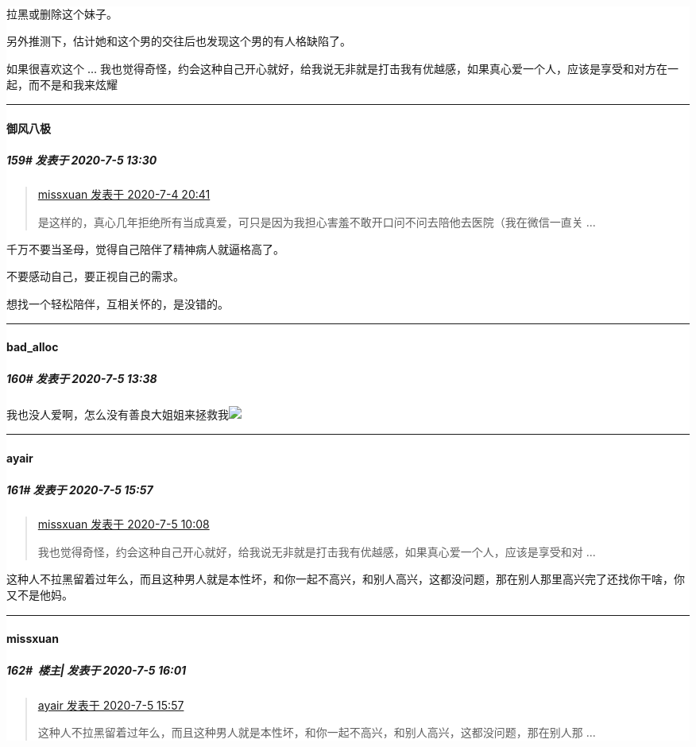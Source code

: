 拉黑或删除这个妹子。

另外推测下，估计她和这个男的交往后也发现这个男的有人格缺陷了。

如果很喜欢这个 ...</blockquote>
我也觉得奇怪，约会这种自己开心就好，给我说无非就是打击我有优越感，如果真心爱一个人，应该是享受和对方在一起，而不是和我来炫耀


-----

####  御风八极  
##### 159#       发表于 2020-7-5 13:30


<blockquote><a href="httphttps://bbs.saraba1st.com/2b/forum.php?mod=redirect&amp;goto=findpost&amp;pid=48068693&amp;ptid=1936803" target="_blank">missxuan 发表于 2020-7-4 20:41</a>

是这样的，真心几年拒绝所有当成真爱，可只是因为我担心害羞不敢开口问不问去陪他去医院（我在微信一直关 ...</blockquote>
千万不要当圣母，觉得自己陪伴了精神病人就逼格高了。

不要感动自己，要正视自己的需求。

想找一个轻松陪伴，互相关怀的，是没错的。


-----

####  bad_alloc  
##### 160#       发表于 2020-7-5 13:38


我也没人爱啊，怎么没有善良大姐姐来拯救我<img src="https://static.saraba1st.com/image/smiley/face2017/067.png" referrerpolicy="no-referrer">


-----

####  ayair  
##### 161#       发表于 2020-7-5 15:57


<blockquote><a href="httphttps://bbs.saraba1st.com/2b/forum.php?mod=redirect&amp;goto=findpost&amp;pid=48073446&amp;ptid=1936803" target="_blank">missxuan 发表于 2020-7-5 10:08</a>

我也觉得奇怪，约会这种自己开心就好，给我说无非就是打击我有优越感，如果真心爱一个人，应该是享受和对 ...</blockquote>
这种人不拉黑留着过年么，而且这种男人就是本性坏，和你一起不高兴，和别人高兴，这都没问题，那在别人那里高兴完了还找你干啥，你又不是他妈。


-----

####  missxuan  
##### 162#         楼主| 发表于 2020-7-5 16:01


<blockquote><a href="httphttps://bbs.saraba1st.com/2b/forum.php?mod=redirect&amp;goto=findpost&amp;pid=48077062&amp;ptid=1936803" target="_blank">ayair 发表于 2020-7-5 15:57</a>

这种人不拉黑留着过年么，而且这种男人就是本性坏，和你一起不高兴，和别人高兴，这都没问题，那在别人那 ...</blockquote>
